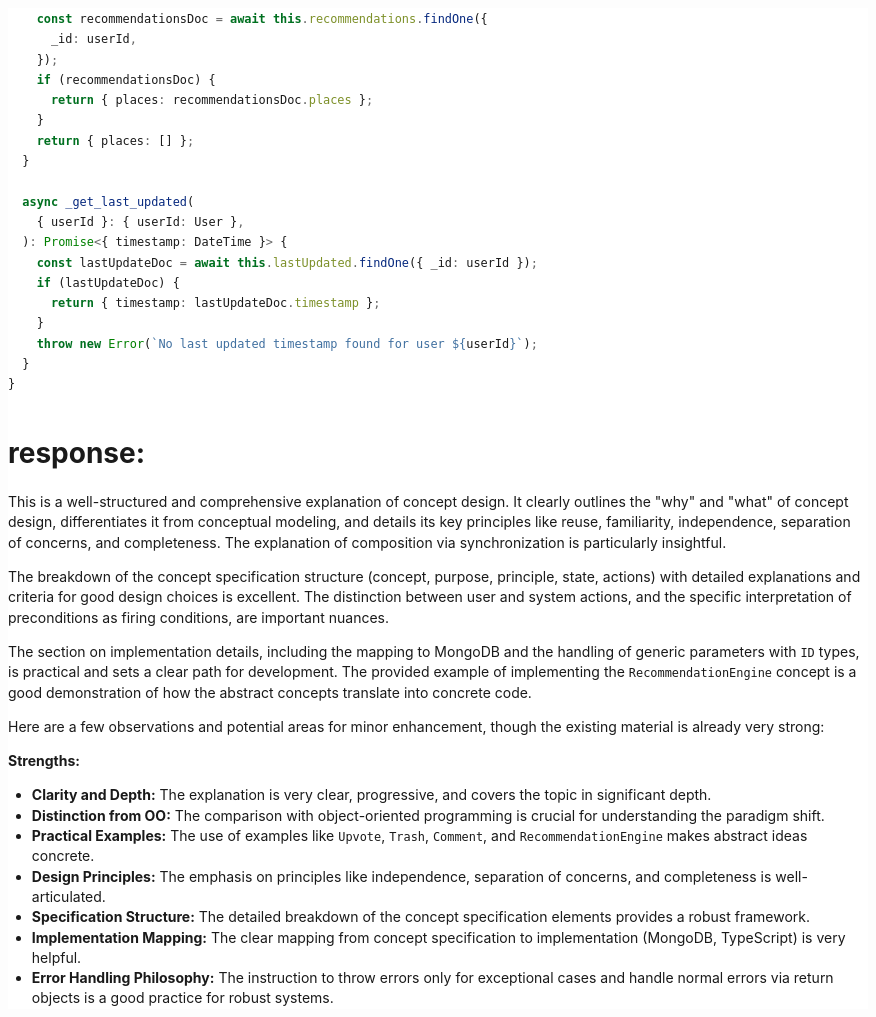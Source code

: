 ```typescript
    const recommendationsDoc = await this.recommendations.findOne({
      _id: userId,
    });
    if (recommendationsDoc) {
      return { places: recommendationsDoc.places };
    }
    return { places: [] };
  }

  async _get_last_updated(
    { userId }: { userId: User },
  ): Promise<{ timestamp: DateTime }> {
    const lastUpdateDoc = await this.lastUpdated.findOne({ _id: userId });
    if (lastUpdateDoc) {
      return { timestamp: lastUpdateDoc.timestamp };
    }
    throw new Error(`No last updated timestamp found for user ${userId}`);
  }
}
```
# response:

This is a well-structured and comprehensive explanation of concept design. It clearly outlines the "why" and "what" of concept design, differentiates it from conceptual modeling, and details its key principles like reuse, familiarity, independence, separation of concerns, and completeness. The explanation of composition via synchronization is particularly insightful.

The breakdown of the concept specification structure (concept, purpose, principle, state, actions) with detailed explanations and criteria for good design choices is excellent. The distinction between user and system actions, and the specific interpretation of preconditions as firing conditions, are important nuances.

The section on implementation details, including the mapping to MongoDB and the handling of generic parameters with `ID` types, is practical and sets a clear path for development. The provided example of implementing the `RecommendationEngine` concept is a good demonstration of how the abstract concepts translate into concrete code.

Here are a few observations and potential areas for minor enhancement, though the existing material is already very strong:

**Strengths:**

*   **Clarity and Depth:** The explanation is very clear, progressive, and covers the topic in significant depth.
*   **Distinction from OO:** The comparison with object-oriented programming is crucial for understanding the paradigm shift.
*   **Practical Examples:** The use of examples like `Upvote`, `Trash`, `Comment`, and `RecommendationEngine` makes abstract ideas concrete.
*   **Design Principles:** The emphasis on principles like independence, separation of concerns, and completeness is well-articulated.
*   **Specification Structure:** The detailed breakdown of the concept specification elements provides a robust framework.
*   **Implementation Mapping:** The clear mapping from concept specification to implementation (MongoDB, TypeScript) is very helpful.
*   **Error Handling Philosophy:** The instruction to throw errors only for exceptional cases and handle normal errors via return objects is a good practice for robust systems.
